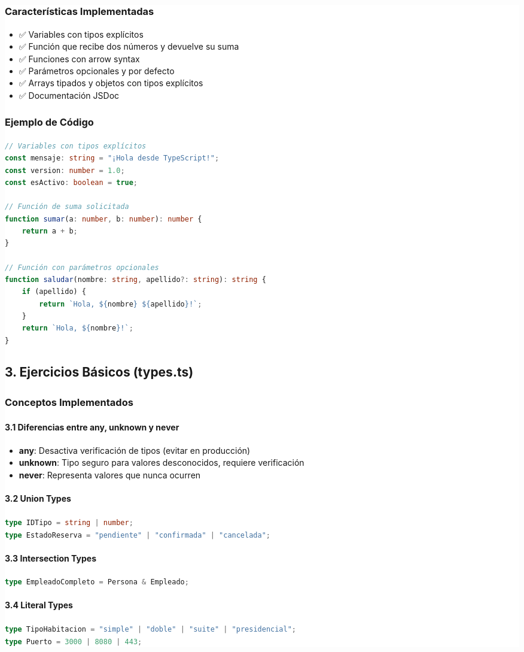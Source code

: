 ### Características Implementadas
- ✅ Variables con tipos explícitos
- ✅ Función que recibe dos números y devuelve su suma
- ✅ Funciones con arrow syntax
- ✅ Parámetros opcionales y por defecto
- ✅ Arrays tipados y objetos con tipos explícitos
- ✅ Documentación JSDoc

### Ejemplo de Código
```typescript
// Variables con tipos explícitos
const mensaje: string = "¡Hola desde TypeScript!";
const version: number = 1.0;
const esActivo: boolean = true;

// Función de suma solicitada
function sumar(a: number, b: number): number {
    return a + b;
}

// Función con parámetros opcionales
function saludar(nombre: string, apellido?: string): string {
    if (apellido) {
        return `Hola, ${nombre} ${apellido}!`;
    }
    return `Hola, ${nombre}!`;
}
```

## 3. Ejercicios Básicos (types.ts)

### Conceptos Implementados

#### 3.1 Diferencias entre any, unknown y never
- **any**: Desactiva verificación de tipos (evitar en producción)
- **unknown**: Tipo seguro para valores desconocidos, requiere verificación
- **never**: Representa valores que nunca ocurren

#### 3.2 Union Types
```typescript
type IDTipo = string | number;
type EstadoReserva = "pendiente" | "confirmada" | "cancelada";
```

#### 3.3 Intersection Types
```typescript
type EmpleadoCompleto = Persona & Empleado;
```

#### 3.4 Literal Types
```typescript
type TipoHabitacion = "simple" | "doble" | "suite" | "presidencial";
type Puerto = 3000 | 8080 | 443;
```

